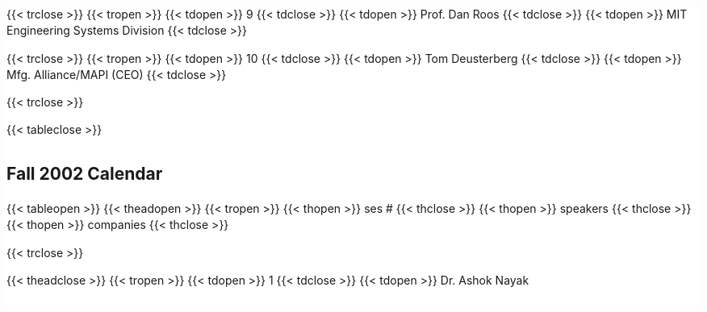 {{< trclose >}}
{{< tropen >}}
{{< tdopen >}}
9
{{< tdclose >}}
{{< tdopen >}}
Prof. Dan Roos
{{< tdclose >}}
{{< tdopen >}}
MIT Engineering Systems Division
{{< tdclose >}}

{{< trclose >}}
{{< tropen >}}
{{< tdopen >}}
10
{{< tdclose >}}
{{< tdopen >}}
Tom Deusterberg
{{< tdclose >}}
{{< tdopen >}}
Mfg. Alliance/MAPI (CEO)
{{< tdclose >}}

{{< trclose >}}

{{< tableclose >}}

Fall 2002 Calendar
------------------

{{< tableopen >}}
{{< theadopen >}}
{{< tropen >}}
{{< thopen >}}
ses #
{{< thclose >}}
{{< thopen >}}
speakers
{{< thclose >}}
{{< thopen >}}
companies
{{< thclose >}}

{{< trclose >}}

{{< theadclose >}}
{{< tropen >}}
{{< tdopen >}}
1
{{< tdclose >}}
{{< tdopen >}}
Dr. Ashok Nayak  
 